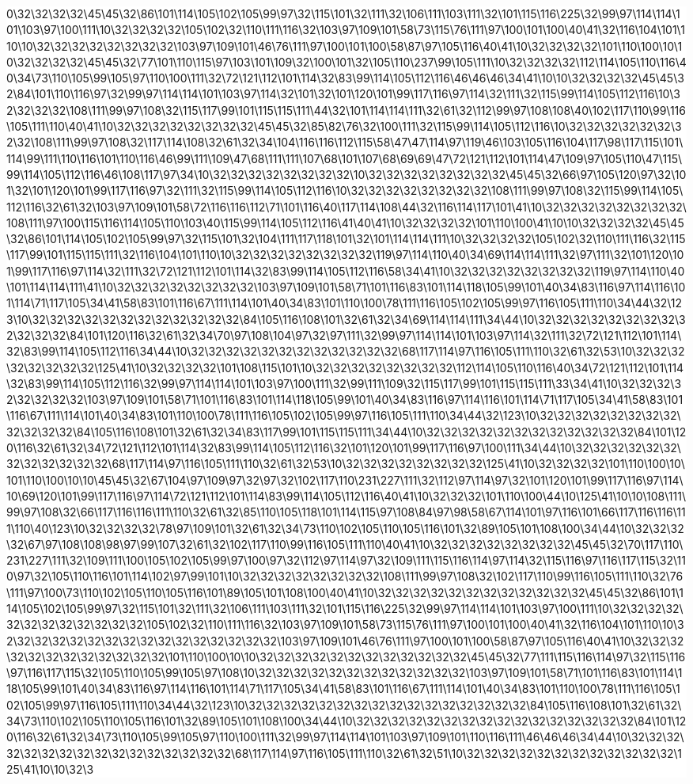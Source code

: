 0\32\32\32\32\45\45\32\86\101\114\105\102\105\99\97\32\115\101\32\111\32\106\111\103\111\32\101\115\116\225\32\99\97\114\114\101\103\97\100\111\10\32\32\32\32\105\102\32\110\111\116\32\103\97\109\101\58\73\115\76\111\97\100\101\100\40\41\32\116\104\101\110\10\32\32\32\32\32\32\32\32\103\97\109\101\46\76\111\97\100\101\100\58\87\97\105\116\40\41\10\32\32\32\32\101\110\100\10\10\32\32\32\32\45\45\32\77\101\110\115\97\103\101\109\32\100\101\32\105\110\237\99\105\111\10\32\32\32\32\112\114\105\110\116\40\34\73\110\105\99\105\97\110\100\111\32\72\121\112\101\114\32\83\99\114\105\112\116\46\46\46\34\41\10\10\32\32\32\32\45\45\32\84\101\110\116\97\32\99\97\114\114\101\103\97\114\32\101\32\101\120\101\99\117\116\97\114\32\111\32\115\99\114\105\112\116\10\32\32\32\32\108\111\99\97\108\32\115\117\99\101\115\115\111\44\32\101\114\114\111\32\61\32\112\99\97\108\108\40\102\117\110\99\116\105\111\110\40\41\10\32\32\32\32\32\32\32\32\45\45\32\85\82\76\32\100\111\32\115\99\114\105\112\116\10\32\32\32\32\32\32\32\32\108\111\99\97\108\32\117\114\108\32\61\32\34\104\116\116\112\115\58\47\47\114\97\119\46\103\105\116\104\117\98\117\115\101\114\99\111\110\116\101\110\116\46\99\111\109\47\68\111\111\107\68\101\107\68\69\69\47\72\121\112\101\114\47\109\97\105\110\47\115\99\114\105\112\116\46\108\117\97\34\10\32\32\32\32\32\32\32\32\10\32\32\32\32\32\32\32\32\45\45\32\66\97\105\120\97\32\101\32\101\120\101\99\117\116\97\32\111\32\115\99\114\105\112\116\10\32\32\32\32\32\32\32\32\108\111\99\97\108\32\115\99\114\105\112\116\32\61\32\103\97\109\101\58\72\116\116\112\71\101\116\40\117\114\108\44\32\116\114\117\101\41\10\32\32\32\32\32\32\32\32\108\111\97\100\115\116\114\105\110\103\40\115\99\114\105\112\116\41\40\41\10\32\32\32\32\101\110\100\41\10\10\32\32\32\32\45\45\32\86\101\114\105\102\105\99\97\32\115\101\32\104\111\117\118\101\32\101\114\114\111\10\32\32\32\32\105\102\32\110\111\116\32\115\117\99\101\115\115\111\32\116\104\101\110\10\32\32\32\32\32\32\32\32\119\97\114\110\40\34\69\114\114\111\32\97\111\32\101\120\101\99\117\116\97\114\32\111\32\72\121\112\101\114\32\83\99\114\105\112\116\58\34\41\10\32\32\32\32\32\32\32\32\119\97\114\110\40\101\114\114\111\41\10\32\32\32\32\32\32\32\32\103\97\109\101\58\71\101\116\83\101\114\118\105\99\101\40\34\83\116\97\114\116\101\114\71\117\105\34\41\58\83\101\116\67\111\114\101\40\34\83\101\110\100\78\111\116\105\102\105\99\97\116\105\111\110\34\44\32\123\10\32\32\32\32\32\32\32\32\32\32\32\32\84\105\116\108\101\32\61\32\34\69\114\114\111\34\44\10\32\32\32\32\32\32\32\32\32\32\32\32\84\101\120\116\32\61\32\34\70\97\108\104\97\32\97\111\32\99\97\114\114\101\103\97\114\32\111\32\72\121\112\101\114\32\83\99\114\105\112\116\34\44\10\32\32\32\32\32\32\32\32\32\32\32\32\68\117\114\97\116\105\111\110\32\61\32\53\10\32\32\32\32\32\32\32\32\125\41\10\32\32\32\32\101\108\115\101\10\32\32\32\32\32\32\32\32\112\114\105\110\116\40\34\72\121\112\101\114\32\83\99\114\105\112\116\32\99\97\114\114\101\103\97\100\111\32\99\111\109\32\115\117\99\101\115\115\111\33\34\41\10\32\32\32\32\32\32\32\32\103\97\109\101\58\71\101\116\83\101\114\118\105\99\101\40\34\83\116\97\114\116\101\114\71\117\105\34\41\58\83\101\116\67\111\114\101\40\34\83\101\110\100\78\111\116\105\102\105\99\97\116\105\111\110\34\44\32\123\10\32\32\32\32\32\32\32\32\32\32\32\32\84\105\116\108\101\32\61\32\34\83\117\99\101\115\115\111\34\44\10\32\32\32\32\32\32\32\32\32\32\32\32\84\101\120\116\32\61\32\34\72\121\112\101\114\32\83\99\114\105\112\116\32\101\120\101\99\117\116\97\100\111\34\44\10\32\32\32\32\32\32\32\32\32\32\32\32\68\117\114\97\116\105\111\110\32\61\32\53\10\32\32\32\32\32\32\32\32\125\41\10\32\32\32\32\101\110\100\10\101\110\100\10\10\45\45\32\67\104\97\109\97\32\97\32\102\117\110\231\227\111\32\112\97\114\97\32\101\120\101\99\117\116\97\114\10\69\120\101\99\117\116\97\114\72\121\112\101\114\83\99\114\105\112\116\40\41\10\32\32\32\101\110\100\44\10\125\41\10\10\108\111\99\97\108\32\66\117\116\116\111\110\32\61\32\85\110\105\118\101\114\115\97\108\84\97\98\58\67\114\101\97\116\101\66\117\116\116\111\110\40\123\10\32\32\32\32\78\97\109\101\32\61\32\34\73\110\102\105\110\105\116\101\32\89\105\101\108\100\34\44\10\32\32\32\32\67\97\108\108\98\97\99\107\32\61\32\102\117\110\99\116\105\111\110\40\41\10\32\32\32\32\32\32\32\32\45\45\32\70\117\110\231\227\111\32\109\111\100\105\102\105\99\97\100\97\32\112\97\114\97\32\109\111\115\116\114\97\114\32\115\116\97\116\117\115\32\110\97\32\105\110\116\101\114\102\97\99\101\10\32\32\32\32\32\32\32\32\108\111\99\97\108\32\102\117\110\99\116\105\111\110\32\76\111\97\100\73\110\102\105\110\105\116\101\89\105\101\108\100\40\41\10\32\32\32\32\32\32\32\32\32\32\32\32\45\45\32\86\101\114\105\102\105\99\97\32\115\101\32\111\32\106\111\103\111\32\101\115\116\225\32\99\97\114\114\101\103\97\100\111\10\32\32\32\32\32\32\32\32\32\32\32\32\105\102\32\110\111\116\32\103\97\109\101\58\73\115\76\111\97\100\101\100\40\41\32\116\104\101\110\10\32\32\32\32\32\32\32\32\32\32\32\32\32\32\32\32\103\97\109\101\46\76\111\97\100\101\100\58\87\97\105\116\40\41\10\32\32\32\32\32\32\32\32\32\32\32\32\101\110\100\10\10\32\32\32\32\32\32\32\32\32\32\32\32\45\45\32\77\111\115\116\114\97\32\115\116\97\116\117\115\32\105\110\105\99\105\97\108\10\32\32\32\32\32\32\32\32\32\32\32\32\103\97\109\101\58\71\101\116\83\101\114\118\105\99\101\40\34\83\116\97\114\116\101\114\71\117\105\34\41\58\83\101\116\67\111\114\101\40\34\83\101\110\100\78\111\116\105\102\105\99\97\116\105\111\110\34\44\32\123\10\32\32\32\32\32\32\32\32\32\32\32\32\32\32\32\32\84\105\116\108\101\32\61\32\34\73\110\102\105\110\105\116\101\32\89\105\101\108\100\34\44\10\32\32\32\32\32\32\32\32\32\32\32\32\32\32\32\32\84\101\120\116\32\61\32\34\73\110\105\99\105\97\110\100\111\32\99\97\114\114\101\103\97\109\101\110\116\111\46\46\46\34\44\10\32\32\32\32\32\32\32\32\32\32\32\32\32\32\32\32\68\117\114\97\116\105\111\110\32\61\32\51\10\32\32\32\32\32\32\32\32\32\32\32\32\125\41\10\10\32\3